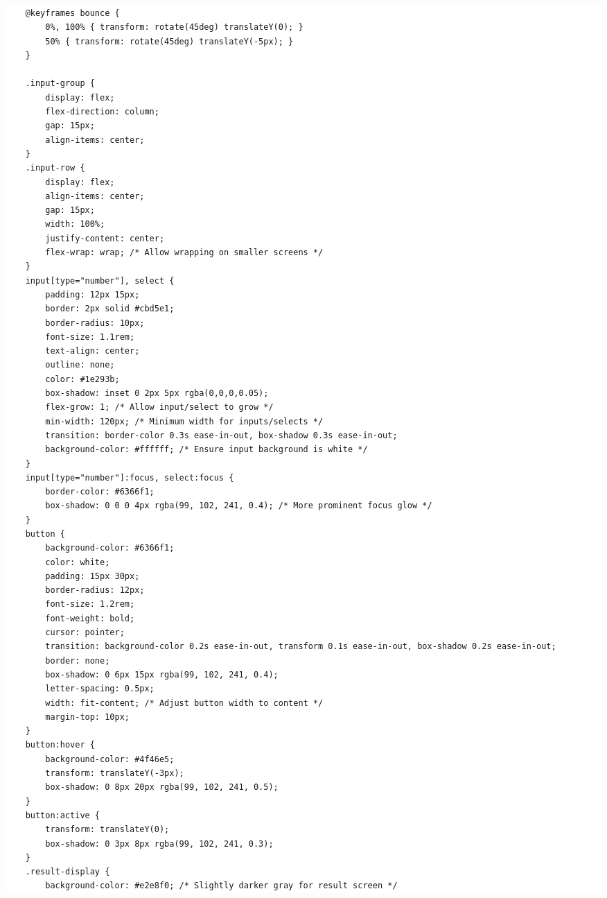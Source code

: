         @keyframes bounce {
            0%, 100% { transform: rotate(45deg) translateY(0); }
            50% { transform: rotate(45deg) translateY(-5px); }
        }

        .input-group {
            display: flex;
            flex-direction: column;
            gap: 15px;
            align-items: center;
        }
        .input-row {
            display: flex;
            align-items: center;
            gap: 15px;
            width: 100%;
            justify-content: center;
            flex-wrap: wrap; /* Allow wrapping on smaller screens */
        }
        input[type="number"], select {
            padding: 12px 15px;
            border: 2px solid #cbd5e1;
            border-radius: 10px;
            font-size: 1.1rem;
            text-align: center;
            outline: none;
            color: #1e293b;
            box-shadow: inset 0 2px 5px rgba(0,0,0,0.05);
            flex-grow: 1; /* Allow input/select to grow */
            min-width: 120px; /* Minimum width for inputs/selects */
            transition: border-color 0.3s ease-in-out, box-shadow 0.3s ease-in-out;
            background-color: #ffffff; /* Ensure input background is white */
        }
        input[type="number"]:focus, select:focus {
            border-color: #6366f1;
            box-shadow: 0 0 0 4px rgba(99, 102, 241, 0.4); /* More prominent focus glow */
        }
        button {
            background-color: #6366f1;
            color: white;
            padding: 15px 30px;
            border-radius: 12px;
            font-size: 1.2rem;
            font-weight: bold;
            cursor: pointer;
            transition: background-color 0.2s ease-in-out, transform 0.1s ease-in-out, box-shadow 0.2s ease-in-out;
            border: none;
            box-shadow: 0 6px 15px rgba(99, 102, 241, 0.4);
            letter-spacing: 0.5px;
            width: fit-content; /* Adjust button width to content */
            margin-top: 10px;
        }
        button:hover {
            background-color: #4f46e5;
            transform: translateY(-3px);
            box-shadow: 0 8px 20px rgba(99, 102, 241, 0.5);
        }
        button:active {
            transform: translateY(0);
            box-shadow: 0 3px 8px rgba(99, 102, 241, 0.3);
        }
        .result-display {
            background-color: #e2e8f0; /* Slightly darker gray for result screen */